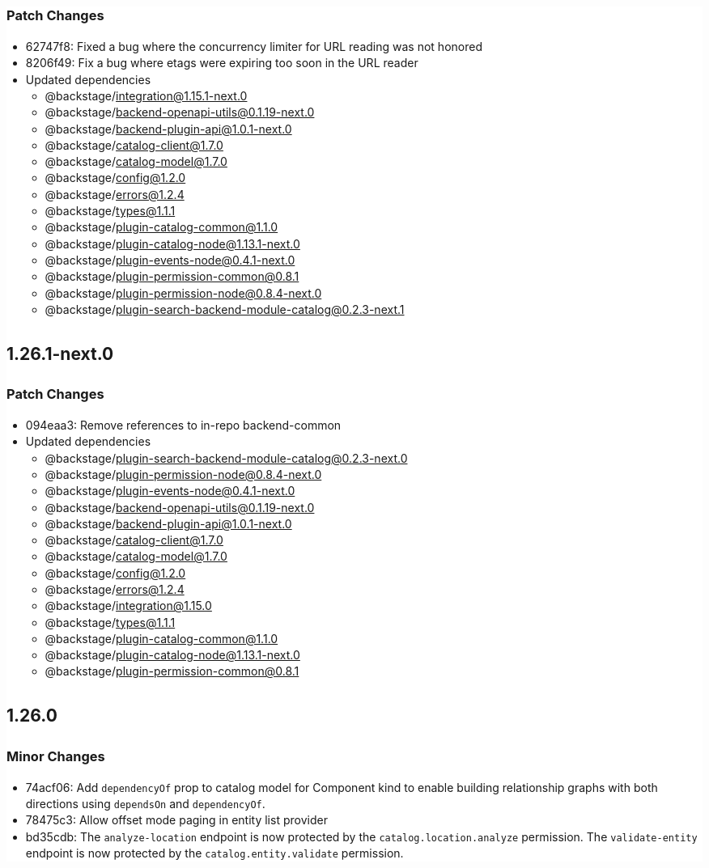 ### Patch Changes

- 62747f8: Fixed a bug where the concurrency limiter for URL reading was not honored
- 8206f49: Fix a bug where etags were expiring too soon in the URL reader
- Updated dependencies
  - @backstage/integration@1.15.1-next.0
  - @backstage/backend-openapi-utils@0.1.19-next.0
  - @backstage/backend-plugin-api@1.0.1-next.0
  - @backstage/catalog-client@1.7.0
  - @backstage/catalog-model@1.7.0
  - @backstage/config@1.2.0
  - @backstage/errors@1.2.4
  - @backstage/types@1.1.1
  - @backstage/plugin-catalog-common@1.1.0
  - @backstage/plugin-catalog-node@1.13.1-next.0
  - @backstage/plugin-events-node@0.4.1-next.0
  - @backstage/plugin-permission-common@0.8.1
  - @backstage/plugin-permission-node@0.8.4-next.0
  - @backstage/plugin-search-backend-module-catalog@0.2.3-next.1

## 1.26.1-next.0

### Patch Changes

- 094eaa3: Remove references to in-repo backend-common
- Updated dependencies
  - @backstage/plugin-search-backend-module-catalog@0.2.3-next.0
  - @backstage/plugin-permission-node@0.8.4-next.0
  - @backstage/plugin-events-node@0.4.1-next.0
  - @backstage/backend-openapi-utils@0.1.19-next.0
  - @backstage/backend-plugin-api@1.0.1-next.0
  - @backstage/catalog-client@1.7.0
  - @backstage/catalog-model@1.7.0
  - @backstage/config@1.2.0
  - @backstage/errors@1.2.4
  - @backstage/integration@1.15.0
  - @backstage/types@1.1.1
  - @backstage/plugin-catalog-common@1.1.0
  - @backstage/plugin-catalog-node@1.13.1-next.0
  - @backstage/plugin-permission-common@0.8.1

## 1.26.0

### Minor Changes

- 74acf06: Add `dependencyOf` prop to catalog model for Component kind to enable building relationship graphs with both directions using `dependsOn` and `dependencyOf`.
- 78475c3: Allow offset mode paging in entity list provider
- bd35cdb: The `analyze-location` endpoint is now protected by the `catalog.location.analyze` permission.
  The `validate-entity` endpoint is now protected by the `catalog.entity.validate` permission.
